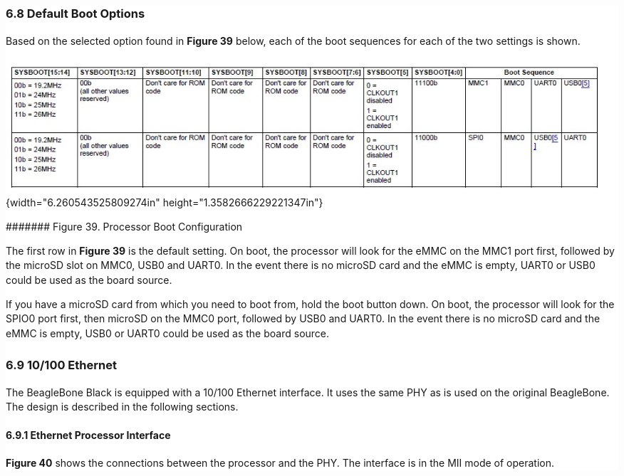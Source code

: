 ### 6.8 Default Boot Options 

Based on the selected option found in **Figure 39** below, each of the
boot sequences for each of the two settings is shown.

![](docs/media/image54.jpg){width="6.260543525809274in"
height="1.3582666229221347in"}

####### Figure 39. Processor Boot Configuration 

The first row in **Figure 39** is the default setting. On boot, the
processor will look for the eMMC on the MMC1 port first, followed by the
microSD slot on MMC0, USB0 and UART0. In the event there is no microSD
card and the eMMC is empty, UART0 or USB0 could be used as the board
source.

If you have a microSD card from which you need to boot from, hold the
boot button down. On boot, the processor will look for the SPIO0 port
first, then microSD on the MMC0 port, followed by USB0 and UART0. In the
event there is no microSD card and the eMMC is empty, USB0 or UART0
could be used as the board source.

### 6.9 10/100 Ethernet 

The BeagleBone Black is equipped with a 10/100 Ethernet interface. It
uses the same PHY as is used on the original BeagleBone. The design is
described in the following sections.

#### 6.9.1 Ethernet Processor Interface 

**Figure 40** shows the connections between the processor and the PHY.
The interface is in the MII mode of operation.
